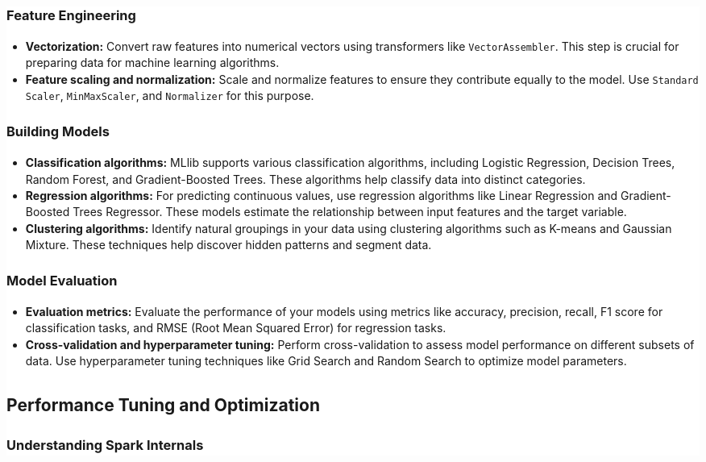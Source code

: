 ### Feature Engineering

- **Vectorization:** Convert raw features into numerical vectors using transformers like `VectorAssembler`. This step is crucial for preparing data for machine learning algorithms.
- **Feature scaling and normalization:** Scale and normalize features to ensure they contribute equally to the model. Use `StandardScaler`, `MinMaxScaler`, and `Normalizer` for this purpose.

### Building Models

- **Classification algorithms:** MLlib supports various classification algorithms, including Logistic Regression, Decision Trees, Random Forest, and Gradient-Boosted Trees. These algorithms help classify data into distinct categories.
- **Regression algorithms:** For predicting continuous values, use regression algorithms like Linear Regression and Gradient-Boosted Trees Regressor. These models estimate the relationship between input features and the target variable.
- **Clustering algorithms:** Identify natural groupings in your data using clustering algorithms such as K-means and Gaussian Mixture. These techniques help discover hidden patterns and segment data.

### Model Evaluation

- **Evaluation metrics:** Evaluate the performance of your models using metrics like accuracy, precision, recall, F1 score for classification tasks, and RMSE (Root Mean Squared Error) for regression tasks.
- **Cross-validation and hyperparameter tuning:** Perform cross-validation to assess model performance on different subsets of data. Use hyperparameter tuning techniques like Grid Search and Random Search to optimize model parameters.

## Performance Tuning and Optimization

### Understanding Spark Internals
